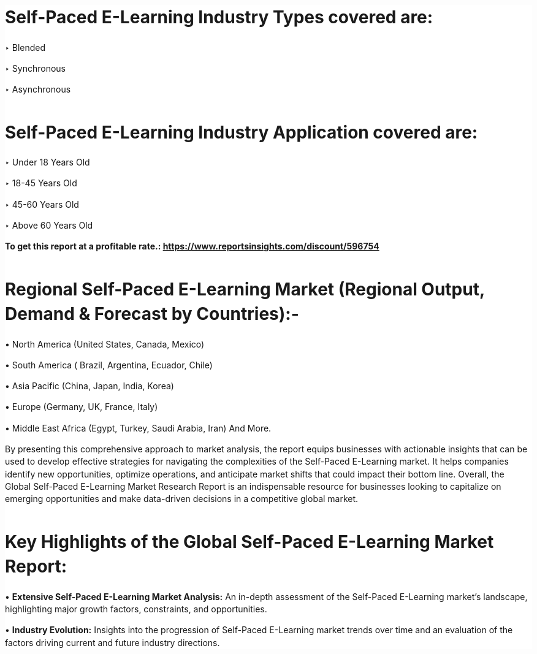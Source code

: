</table>

# <strong>Self-Paced E-Learning Industry Types covered are:</strong>

‣ Blended

‣ Synchronous

‣ Asynchronous

# <strong>Self-Paced E-Learning Industry Application covered are:</strong>

‣ Under 18 Years Old

‣  18-45 Years Old

‣  45-60 Years Old

‣  Above 60 Years Old

<strong>To get this report at a profitable rate.: <a href=https://www.reportsinsights.com/discount/596754>https://www.reportsinsights.com/discount/596754</a></strong></font>

# <strong>Regional Self-Paced E-Learning Market (Regional Output, Demand &amp; Forecast by Countries):-</strong>

• North America (United States, Canada, Mexico)

• South America ( Brazil, Argentina, Ecuador, Chile)

• Asia Pacific (China, Japan, India, Korea)

• Europe (Germany, UK, France, Italy)

• Middle East Africa (Egypt, Turkey, Saudi Arabia, Iran) And More.

By presenting this comprehensive approach to market analysis, the report equips businesses with actionable insights that can be used to develop effective strategies for navigating the complexities of the Self-Paced E-Learning market. It helps companies identify new opportunities, optimize operations, and anticipate market shifts that could impact their bottom line. Overall, the Global Self-Paced E-Learning Market Research Report is an indispensable resource for businesses looking to capitalize on emerging opportunities and make data-driven decisions in a competitive global market.

# <strong>Key Highlights of the Global Self-Paced E-Learning Market Report:</strong>

• <strong>Extensive Self-Paced E-Learning Market Analysis:</strong> An in-depth assessment of the Self-Paced E-Learning market’s landscape, highlighting major growth factors, constraints, and opportunities.

• <strong>Industry Evolution:</strong> Insights into the progression of Self-Paced E-Learning market trends over time and an evaluation of the factors driving current and future industry directions.
